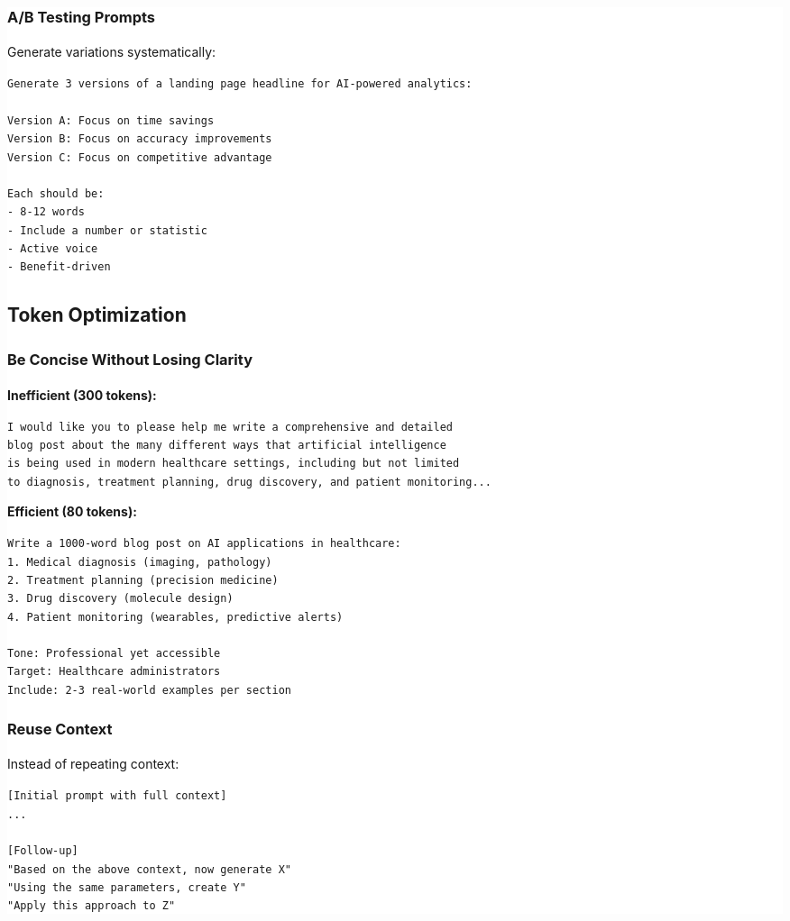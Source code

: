 ### A/B Testing Prompts

Generate variations systematically:

```
Generate 3 versions of a landing page headline for AI-powered analytics:

Version A: Focus on time savings
Version B: Focus on accuracy improvements
Version C: Focus on competitive advantage

Each should be:
- 8-12 words
- Include a number or statistic
- Active voice
- Benefit-driven
```

## Token Optimization

### Be Concise Without Losing Clarity

**Inefficient (300 tokens):**
```
I would like you to please help me write a comprehensive and detailed 
blog post about the many different ways that artificial intelligence 
is being used in modern healthcare settings, including but not limited 
to diagnosis, treatment planning, drug discovery, and patient monitoring...
```

**Efficient (80 tokens):**
```
Write a 1000-word blog post on AI applications in healthcare:
1. Medical diagnosis (imaging, pathology)
2. Treatment planning (precision medicine)
3. Drug discovery (molecule design)
4. Patient monitoring (wearables, predictive alerts)

Tone: Professional yet accessible
Target: Healthcare administrators
Include: 2-3 real-world examples per section
```

### Reuse Context

Instead of repeating context:

```
[Initial prompt with full context]
...

[Follow-up]
"Based on the above context, now generate X"
"Using the same parameters, create Y"
"Apply this approach to Z"
```
